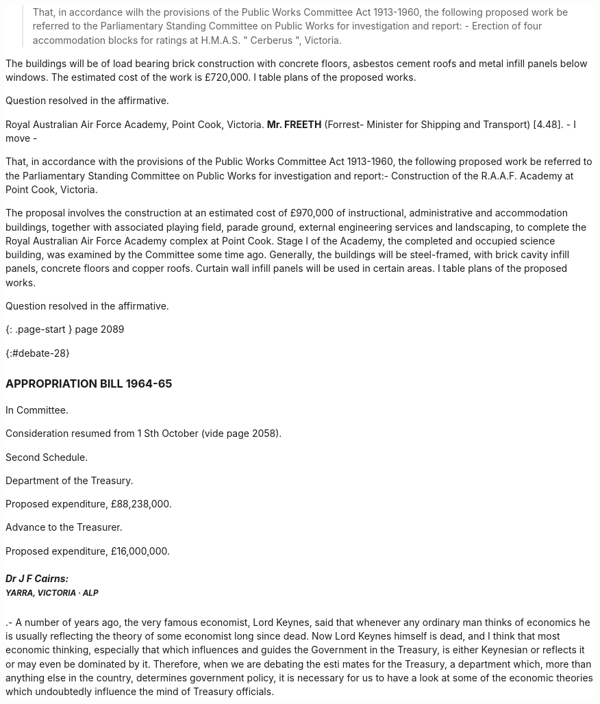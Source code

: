   >That, in accordance wilh the provisions of the Public Works Committee Act 1913-1960, the following proposed work be referred to the Parliamentary Standing Committee on Public Works for investigation and report: - Erection of four accommodation blocks for ratings at H.M.A.S. " Cerberus ", Victoria. 

The buildings will be of load bearing brick construction with concrete floors, asbestos cement roofs and metal infill panels below windows. The estimated cost of the work is £720,000. I table plans of the proposed works. 

Question resolved in the affirmative. 

Royal Australian Air Force Academy, Point Cook, Victoria.  **Mr. FREETH**  (Forrest- Minister for Shipping and Transport) [4.48].  -  I move - 

That, in accordance with the provisions of the Public Works Committee Act 1913-1960, the following proposed work be referred to the Parliamentary Standing Committee on Public Works for investigation and report:- Construction of the R.A.A.F. Academy at Point Cook, Victoria. 

The proposal involves the construction at an estimated cost of £970,000 of instructional, administrative and accommodation buildings, together with associated playing field, parade ground, external engineering services and landscaping, to complete the Royal Australian Air Force Academy complex at Point Cook. Stage I of the Academy, the completed and occupied science building, was examined by the Committee some time ago. Generally, the buildings will be steel-framed, with brick cavity infill panels, concrete floors and copper roofs. Curtain wall infill panels will be used in certain areas. I table plans of the proposed works. 

Question resolved in the affirmative. 

{: .page-start }
page 2089

{:#debate-28}
### APPROPRIATION BILL 1964-65

In Committee. 

Consideration resumed from 1 Sth October (vide page 2058). 

Second Schedule. 

Department of the Treasury. 

Proposed expenditure, £88,238,000. 

Advance to the Treasurer. 

Proposed expenditure, £16,000,000. 

##### Dr J F Cairns:<br><small class="text-muted">YARRA, VICTORIA &middot; ALP</small>

.- A number of years ago, the very famous economist, Lord Keynes, said that whenever any ordinary man thinks of economics he is usually reflecting the theory of some economist long since dead. Now Lord Keynes himself is dead, and I think that most economic thinking, especially that which influences and guides the Government in the Treasury, is either Keynesian or reflects it or may even be dominated by it. Therefore, when we are debating the esti mates for the Treasury, a department which, more than anything else in the country, determines government policy, it is necessary for us to have a look at some of the economic theories which undoubtedly influence the mind of Treasury officials. 
